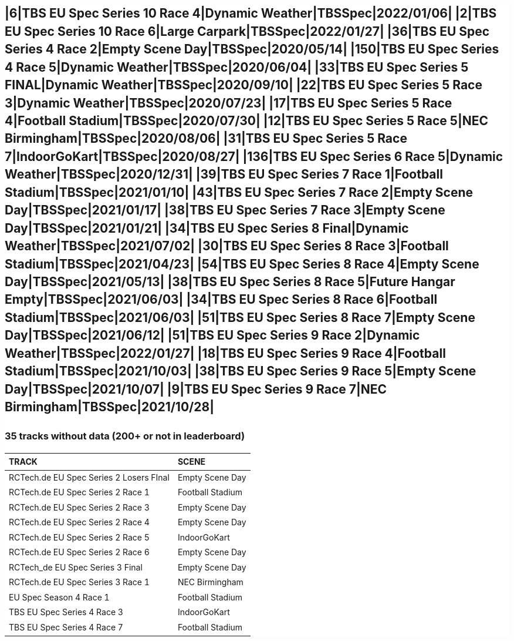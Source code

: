 |6|TBS EU Spec Series 10 Race 4|Dynamic Weather|TBSSpec|2022/01/06|
|2|TBS EU Spec Series 10 Race 6|Large Carpark|TBSSpec|2022/01/27|
|36|TBS EU Spec Series 4 Race 2|Empty Scene Day|TBSSpec|2020/05/14|
|150|TBS EU Spec Series 4 Race 5|Dynamic Weather|TBSSpec|2020/06/04|
|33|TBS EU Spec Series 5 FINAL|Dynamic Weather|TBSSpec|2020/09/10|
|22|TBS EU Spec Series 5 Race 3|Dynamic Weather|TBSSpec|2020/07/23|
|17|TBS EU Spec Series 5 Race 4|Football Stadium|TBSSpec|2020/07/30|
|12|TBS EU Spec Series 5 Race 5|NEC Birmingham|TBSSpec|2020/08/06|
|31|TBS EU Spec Series 5 Race 7|IndoorGoKart|TBSSpec|2020/08/27|
|136|TBS EU Spec Series 6 Race 5|Dynamic Weather|TBSSpec|2020/12/31|
|39|TBS EU Spec Series 7 Race 1|Football Stadium|TBSSpec|2021/01/10|
|43|TBS EU Spec Series 7 Race 2|Empty Scene Day|TBSSpec|2021/01/17|
|38|TBS EU Spec Series 7 Race 3|Empty Scene Day|TBSSpec|2021/01/21|
|34|TBS EU Spec Series 8 Final|Dynamic Weather|TBSSpec|2021/07/02|
|30|TBS EU Spec Series 8 Race 3|Football Stadium|TBSSpec|2021/04/23|
|54|TBS EU Spec Series 8 Race 4|Empty Scene Day|TBSSpec|2021/05/13|
|38|TBS EU Spec Series 8 Race 5|Future Hangar Empty|TBSSpec|2021/06/03|
|34|TBS EU Spec Series 8 Race 6|Football Stadium|TBSSpec|2021/06/03|
|51|TBS EU Spec Series 8 Race 7|Empty Scene Day|TBSSpec|2021/06/12|
|51|TBS EU Spec Series 9 Race 2|Dynamic Weather|TBSSpec|2022/01/27|
|18|TBS EU Spec Series 9 Race 4|Football Stadium|TBSSpec|2021/10/03|
|38|TBS EU Spec Series 9 Race 5|Empty Scene Day|TBSSpec|2021/10/07|
|9|TBS EU Spec Series 9 Race 7|NEC Birmingham|TBSSpec|2021/10/28|
---
### 35 tracks without data (200+ or not in leaderboard)
|TRACK|SCENE|
|:---|:---|
|RCTech.de EU Spec Series 2 Losers FInal|Empty Scene Day|
|RCTech.de EU Spec Series 2 Race 1|Football Stadium|
|RCTech.de EU Spec Series 2 Race 3|Empty Scene Day|
|RCTech.de EU Spec Series 2 Race 4|Empty Scene Day|
|RCTech.de EU Spec Series 2 Race 5|IndoorGoKart|
|RCTech.de EU Spec Series 2 Race 6|Empty Scene Day|
|RCTech_de EU Spec Series 3 Final|Empty Scene Day|
|RCTech.de EU Spec Series 3 Race 1|NEC Birmingham|
|EU Spec Season 4 Race 1|Football Stadium|
|TBS EU Spec Series 4 Race 3|IndoorGoKart|
|TBS EU Spec Series 4 Race 7|Football Stadium|
